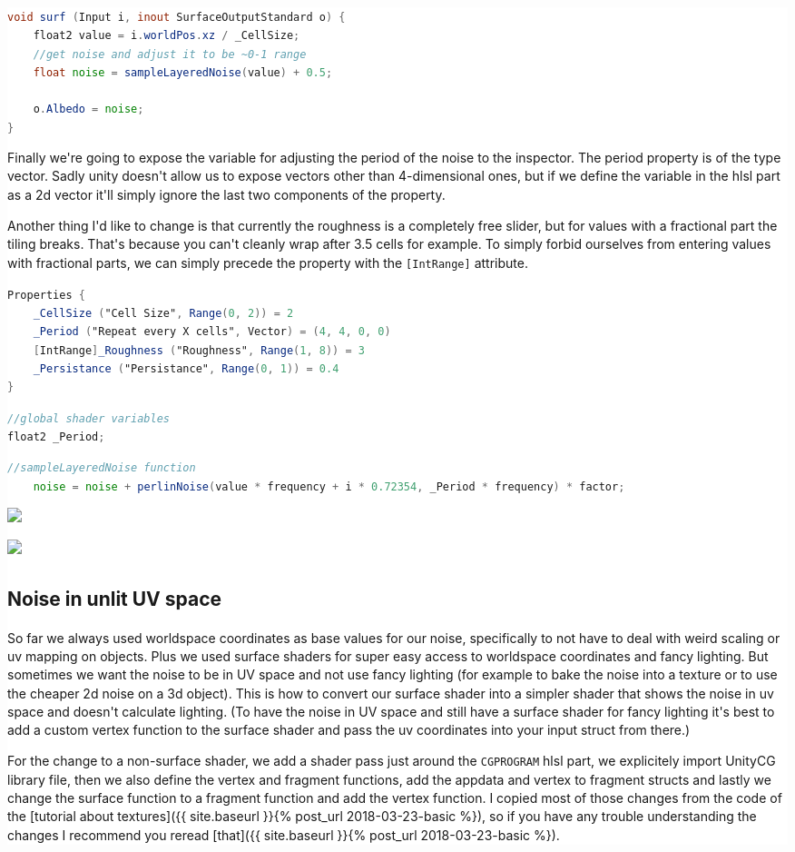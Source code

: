 ```glsl
void surf (Input i, inout SurfaceOutputStandard o) {
    float2 value = i.worldPos.xz / _CellSize;
    //get noise and adjust it to be ~0-1 range
    float noise = sampleLayeredNoise(value) + 0.5;

    o.Albedo = noise;
}
```

Finally we're going to expose the variable for adjusting the period of the noise to the inspector. The period property is of the type vector. Sadly unity doesn't allow us to expose vectors other than 4-dimensional ones, but if we define the variable in the hlsl part as a 2d vector it'll simply ignore the last two components of the property.

Another thing I'd like to change is that currently the roughness is a completely free slider, but for values with a fractional part the tiling breaks. That's because you can't cleanly wrap after 3.5 cells for example. To simply forbid ourselves from entering values with fractional parts, we can simply precede the property with the `[IntRange]` attribute.

```glsl
Properties {
    _CellSize ("Cell Size", Range(0, 2)) = 2
    _Period ("Repeat every X cells", Vector) = (4, 4, 0, 0)
    [IntRange]_Roughness ("Roughness", Range(1, 8)) = 3
    _Persistance ("Persistance", Range(0, 1)) = 0.4
}
```

```glsl
//global shader variables
float2 _Period;
```

```glsl
//sampleLayeredNoise function
    noise = noise + perlinNoise(value * frequency + i * 0.72354, _Period * frequency) * factor;
```

![](/assets/images/posts/029/RepeatingLayeredPerlinSettings.png)

![](/assets/images/posts/029/RepeatingLayeredPerlin.png)

## Noise in unlit UV space

So far we always used worldspace coordinates as base values for our noise, specifically to not have to deal with weird scaling or uv mapping on objects. Plus we used surface shaders for super easy access to worldspace coordinates and fancy lighting. But sometimes we want the noise to be in UV space and not use fancy lighting (for example to bake the noise into a texture or to use the cheaper 2d noise on a 3d object). This is how to convert our surface shader into a simpler shader that shows the noise in uv space and doesn't calculate lighting. (To have the noise in UV space and still have a surface shader for fancy lighting it's best to add a custom vertex function to the surface shader and pass the uv coordinates into your input struct from there.)

For the change to a non-surface shader, we add a shader pass just around the `CGPROGRAM` hlsl part, we explicitely import UnityCG library file, then we also define the vertex and fragment functions, add the appdata and vertex to fragment structs and lastly we change the surface function to a fragment function and add the vertex function. I copied most of those changes from the code of the [tutorial about textures]({{ site.baseurl }}{% post_url 2018-03-23-basic %}), so if you have any trouble understanding the changes I recommend you reread [that]({{ site.baseurl }}{% post_url 2018-03-23-basic %}).
